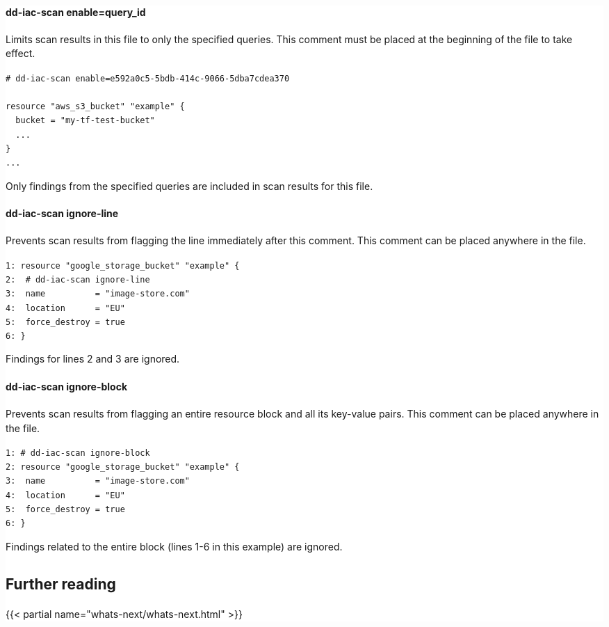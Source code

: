 #### dd-iac-scan enable=query_id

Limits scan results in this file to only the specified queries. This comment must be placed at the beginning of the file to take effect.  


```
# dd-iac-scan enable=e592a0c5-5bdb-414c-9066-5dba7cdea370

resource "aws_s3_bucket" "example" {
  bucket = "my-tf-test-bucket"
  ...
}
...
```

Only findings from the specified queries are included in scan results for this file.

#### dd-iac-scan ignore-line

Prevents scan results from flagging the line immediately after this comment. This comment can be placed anywhere in the file.

```
1: resource "google_storage_bucket" "example" {
2:  # dd-iac-scan ignore-line
3:  name          = "image-store.com"
4:  location      = "EU"
5:  force_destroy = true
6: }
```

Findings for lines 2 and 3 are ignored.

#### dd-iac-scan ignore-block

Prevents scan results from flagging an entire resource block and all its key-value pairs. This comment can be placed anywhere in the file.

```
1: # dd-iac-scan ignore-block
2: resource "google_storage_bucket" "example" {
3:  name          = "image-store.com"
4:  location      = "EU"
5:  force_destroy = true
6: }
```

Findings related to the entire block (lines 1-6 in this example) are ignored.

## Further reading

{{< partial name="whats-next/whats-next.html" >}}